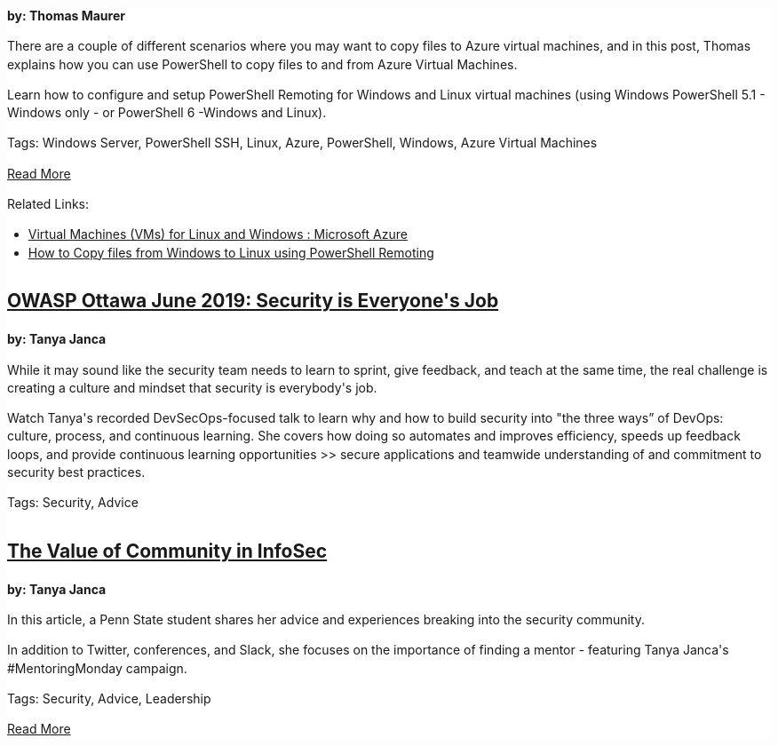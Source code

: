 **by: Thomas Maurer**

There are a couple of different scenarios where you may want to copy files to Azure virtual machines, and in this post, Thomas explains how you can use PowerShell to copy files to and from Azure Virtual Machines.

Learn how to configure and setup PowerShell Remoting for Windows and Linux virtual machines (using Windows PowerShell 5.1 - Windows only - or PowerShell 6 -Windows and Linux).

Tags: Windows Server, PowerShell SSH, Linux, Azure, PowerShell, Windows, Azure Virtual Machines

[Read More](https://www.thomasmaurer.ch/2019/07/copy-files-to-azure-vm-using-powershell-remoting/)

Related Links:
* [Virtual Machines (VMs) for Linux and Windows : Microsoft Azure](https://azure.microsoft.com/en-us/services/virtual-machines/?WT.mc_id=thomasmaurer-blog-thmaure)
* [How to Copy files from Windows to Linux using PowerShell Remoting](https://techcommunity.microsoft.com/t5/ITOps-Talk-Blog/How-to-Copy-files-from-Windows-to-Linux-using-PowerShell/ba-p/681442?WT.mc_id=thomasmaurer-blog-thmaure)


## [OWASP Ottawa June 2019:  Security is Everyone's Job](https://www.youtube.com/watch?v=zQJ5dxCvniU&t=53)

**by: Tanya Janca**

While it may sound like the security team needs to learn to sprint, give feedback, and teach at the same time, the real challenge is creating a culture and mindset that security is everybody's job.

Watch Tanya's recorded DevSecOps-focused talk to learn why and how to build security into "the three ways” of DevOps: culture, process, and continuous learning. She covers how doing so automates and improves efficiency, speeds up feedback loops, and provide continuous learning opportunities >> secure applications and teamwide understanding of and commitment to security best practices.

Tags: Security, Advice

<iframe width="560" height="315" src="https://www.youtube.com/embed/zQJ5dxCvniU&t=53" frameborder="0" allow="accelerometer; autoplay; encrypted-media; gyroscope; picture-in-picture" allowfullscreen></iframe>



## [The Value of Community in InfoSec](https://www.peerlyst.com/posts/the-value-of-community-in-infosec-rae-baker?utm_source=Mandrill&utm_medium=email&utm_campaign=notify-nominee#comment-3vH3to3FGPp4K3vCp)

**by: Tanya Janca**

In this article, a Penn State student shares her advice and experiences breaking into the security community. 

In addition to Twitter, conferences, and Slack, she focuses on the importance of finding a mentor - featuring Tanya Janca's #MentoringMonday campaign.

Tags: Security, Advice, Leadership

[Read More](https://www.peerlyst.com/posts/the-value-of-community-in-infosec-rae-baker?utm_source=Mandrill&utm_medium=email&utm_campaign=notify-nominee#comment-3vH3to3FGPp4K3vCp)
